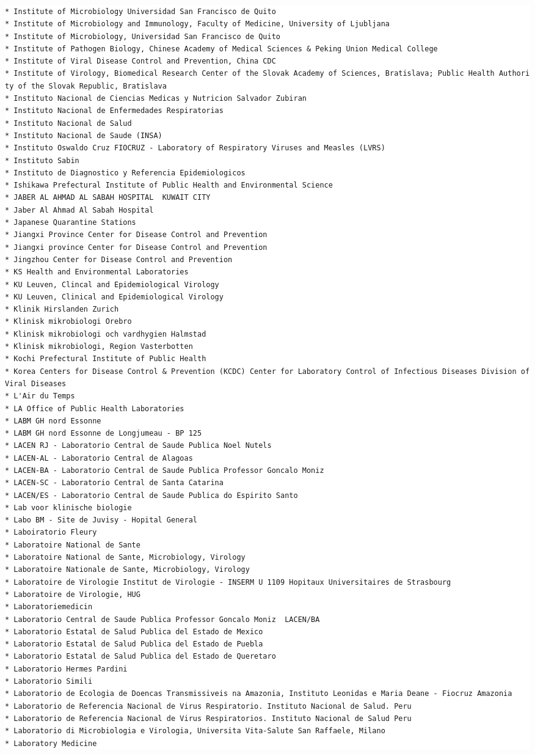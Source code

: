 ```auspiceMainDisplayMarkdown
* Institute of Microbiology Universidad San Francisco de Quito
* Institute of Microbiology and Immunology, Faculty of Medicine, University of Ljubljana
* Institute of Microbiology, Universidad San Francisco de Quito
* Institute of Pathogen Biology, Chinese Academy of Medical Sciences & Peking Union Medical College
* Institute of Viral Disease Control and Prevention, China CDC
* Institute of Virology, Biomedical Research Center of the Slovak Academy of Sciences, Bratislava; Public Health Authority of the Slovak Republic, Bratislava
* Instituto Nacional de Ciencias Medicas y Nutricion Salvador Zubiran
* Instituto Nacional de Enfermedades Respiratorias
* Instituto Nacional de Salud
* Instituto Nacional de Saude (INSA)
* Instituto Oswaldo Cruz FIOCRUZ - Laboratory of Respiratory Viruses and Measles (LVRS)
* Instituto Sabin
* Instituto de Diagnostico y Referencia Epidemiologicos
* Ishikawa Prefectural Institute of Public Health and Environmental Science
* JABER AL AHMAD AL SABAH HOSPITAL  KUWAIT CITY
* Jaber Al Ahmad Al Sabah Hospital
* Japanese Quarantine Stations
* Jiangxi Province Center for Disease Control and Prevention
* Jiangxi province Center for Disease Control and Prevention
* Jingzhou Center for Disease Control and Prevention
* KS Health and Environmental Laboratories
* KU Leuven, Clincal and Epidemiological Virology
* KU Leuven, Clinical and Epidemiological Virology
* Klinik Hirslanden Zurich
* Klinisk mikrobiologi Orebro
* Klinisk mikrobiologi och vardhygien Halmstad
* Klinisk mikrobiologi, Region Vasterbotten
* Kochi Prefectural Institute of Public Health
* Korea Centers for Disease Control & Prevention (KCDC) Center for Laboratory Control of Infectious Diseases Division of Viral Diseases
* L'Air du Temps
* LA Office of Public Health Laboratories
* LABM GH nord Essonne
* LABM GH nord Essonne de Longjumeau - BP 125
* LACEN RJ - Laboratorio Central de Saude Publica Noel Nutels
* LACEN-AL - Laboratorio Central de Alagoas
* LACEN-BA - Laboratorio Central de Saude Publica Professor Goncalo Moniz
* LACEN-SC - Laboratorio Central de Santa Catarina
* LACEN/ES - Laboratorio Central de Saude Publica do Espirito Santo
* Lab voor klinische biologie
* Labo BM - Site de Juvisy - Hopital General
* Laboiratorio Fleury
* Laboratoire National de Sante
* Laboratoire National de Sante, Microbiology, Virology
* Laboratoire Nationale de Sante, Microbiology, Virology
* Laboratoire de Virologie Institut de Virologie - INSERM U 1109 Hopitaux Universitaires de Strasbourg
* Laboratoire de Virologie, HUG
* Laboratoriemedicin
* Laboratorio Central de Saude Publica Professor Goncalo Moniz  LACEN/BA
* Laboratorio Estatal de Salud Publica del Estado de Mexico
* Laboratorio Estatal de Salud Publica del Estado de Puebla
* Laboratorio Estatal de Salud Publica del Estado de Queretaro
* Laboratorio Hermes Pardini
* Laboratorio Simili
* Laboratorio de Ecologia de Doencas Transmissiveis na Amazonia, Instituto Leonidas e Maria Deane - Fiocruz Amazonia
* Laboratorio de Referencia Nacional de Virus Respiratorio. Instituto Nacional de Salud. Peru
* Laboratorio de Referencia Nacional de Virus Respiratorios. Instituto Nacional de Salud Peru
* Laboratorio di Microbiologia e Virologia, Universita Vita-Salute San Raffaele, Milano
* Laboratory Medicine
```